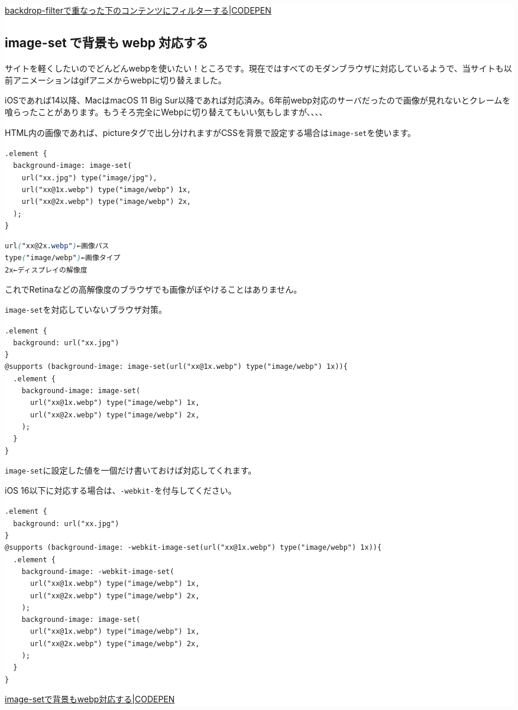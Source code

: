 [backdrop-filterで重なった下のコンテンツにフィルターする|CODEPEN](https://codepen.io/camille-cebu/pen/xbKzoWQ)

## image-set で背景も webp 対応する

サイトを軽くしたいのでどんどんwebpを使いたい！ところです。現在ではすべてのモダンブラウザに対応しているようで、当サイトも以前アニメーションはgifアニメからwebpに切り替えました。

iOSであれば14以降、MacはmacOS 11 Big Sur以降であれば対応済み。6年前webp対応のサーバだったので画像が見れないとクレームを喰らったことがあります。もうそろ完全にWebpに切り替えてもいい気もしますが、、、、

HTML内の画像であれば、pictureタグで出し分けれますがCSSを背景で設定する場合は`image-set`を使います。


```CSS:title=CSS
.element {
  background-image: image-set(
    url("xx.jpg") type("image/jpg"),
    url("xx@1x.webp") type("image/webp") 1x,
    url("xx@2x.webp") type("image/webp") 2x,
  );
}
```
```CSS
url("xx@2x.webp")←画像パス
type("image/webp")←画像タイプ
2x←ディスプレイの解像度
```
これでRetinaなどの高解像度のブラウザでも画像がぼやけることはありません。

`image-set`を対応していないブラウザ対策。
```CSS:title=CSS
.element {
  background: url("xx.jpg")
}
@supports (background-image: image-set(url("xx@1x.webp") type("image/webp") 1x)){
  .element {
    background-image: image-set(
      url("xx@1x.webp") type("image/webp") 1x,
      url("xx@2x.webp") type("image/webp") 2x,
    );
  }
}
```
`image-set`に設定した値を一個だけ書いておけば対応してくれます。

iOS 16以下に対応する場合は、`-webkit-`を付与してください。
```CSS:title=CSS
.element {
  background: url("xx.jpg")
}
@supports (background-image: -webkit-image-set(url("xx@1x.webp") type("image/webp") 1x)){
  .element {
    background-image: -webkit-image-set(
      url("xx@1x.webp") type("image/webp") 1x,
      url("xx@2x.webp") type("image/webp") 2x,
    );
    background-image: image-set(
      url("xx@1x.webp") type("image/webp") 1x,
      url("xx@2x.webp") type("image/webp") 2x,
    );
  }
}
```
[image-setで背景もwebp対応する|CODEPEN](https://codepen.io/camille-cebu/pen/LEPrwYP)
